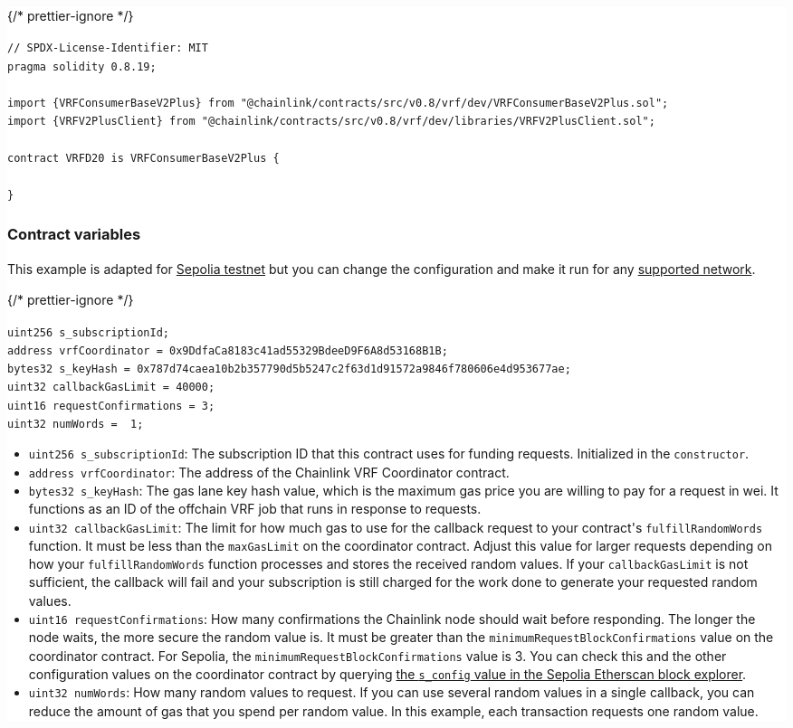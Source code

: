 {/* prettier-ignore */}
```solidity
// SPDX-License-Identifier: MIT
pragma solidity 0.8.19;

import {VRFConsumerBaseV2Plus} from "@chainlink/contracts/src/v0.8/vrf/dev/VRFConsumerBaseV2Plus.sol";
import {VRFV2PlusClient} from "@chainlink/contracts/src/v0.8/vrf/dev/libraries/VRFV2PlusClient.sol";

contract VRFD20 is VRFConsumerBaseV2Plus {

}
```

### Contract variables

This example is adapted for [Sepolia testnet](/vrf/v2-5/supported-networks#ethereum-sepolia-testnet) but you can change the configuration and make it run for any [supported network](/vrf/v2-5/supported-networks).

{/* prettier-ignore */}
```solidity
uint256 s_subscriptionId;
address vrfCoordinator = 0x9DdfaCa8183c41ad55329BdeeD9F6A8d53168B1B;
bytes32 s_keyHash = 0x787d74caea10b2b357790d5b5247c2f63d1d91572a9846f780606e4d953677ae;
uint32 callbackGasLimit = 40000;
uint16 requestConfirmations = 3;
uint32 numWords =  1;
```

- `uint256 s_subscriptionId`: The subscription ID that this contract uses for funding requests. Initialized in the `constructor`.
- `address vrfCoordinator`: The address of the Chainlink VRF Coordinator contract.
- `bytes32 s_keyHash`: The gas lane key hash value, which is the maximum gas price you are willing to pay for a request in wei. It functions as an ID of the offchain VRF job that runs in response to requests.
- `uint32 callbackGasLimit`: The limit for how much gas to use for the callback request to your contract's `fulfillRandomWords` function. It must be less than the `maxGasLimit` on the coordinator contract. Adjust this value for larger requests depending on how your `fulfillRandomWords` function processes and stores the received random values. If your `callbackGasLimit` is not sufficient, the callback will fail and your subscription is still charged for the work done to generate your requested random values.
- `uint16 requestConfirmations`: How many confirmations the Chainlink node should wait before responding. The longer the node waits, the more secure the random value is. It must be greater than the `minimumRequestBlockConfirmations` value on the coordinator contract. For Sepolia, the `minimumRequestBlockConfirmations` value is 3. You can check this and the other configuration values on the coordinator contract by querying [the `s_config` value in the Sepolia Etherscan block explorer](https://sepolia.etherscan.io/address/0x9DdfaCa8183c41ad55329BdeeD9F6A8d53168B1B#readContract#F12).
- `uint32 numWords`: How many random values to request. If you can use several random values in a single callback, you can reduce the amount of gas that you spend per random value. In this example, each transaction requests one random value.
